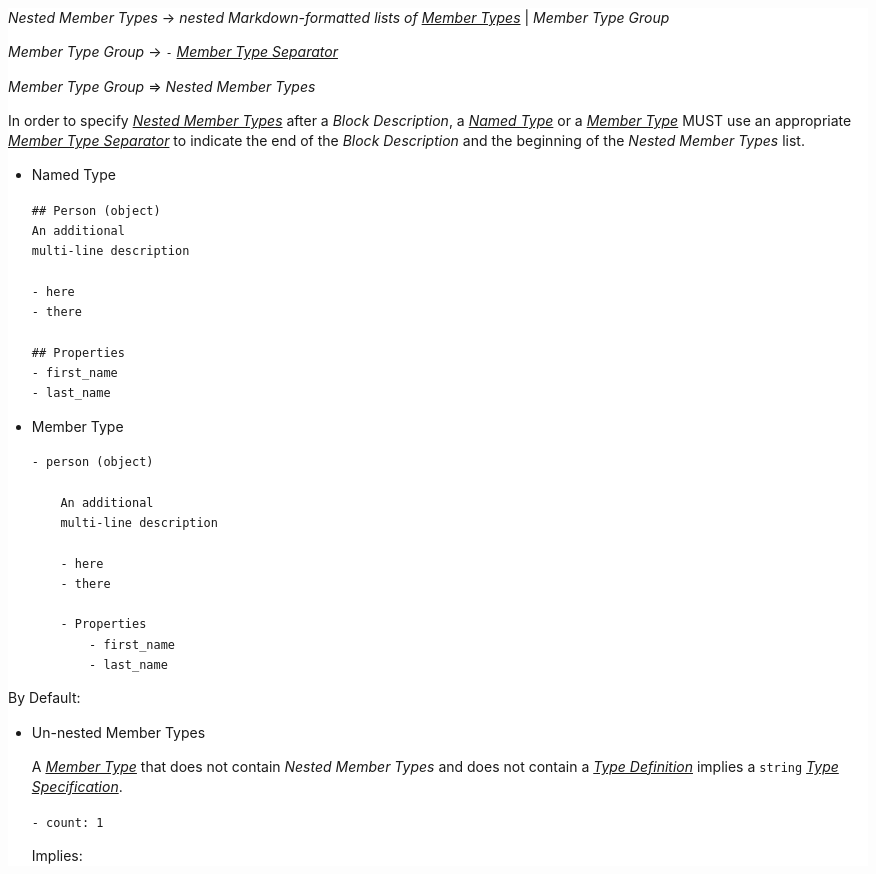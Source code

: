 _Nested Member Types_ → _nested Markdown-formatted lists of_ _[Member Types][]_ | _Member Type Group_

_Member Type Group_ → `-` _[Member Type Separator][]_

_Member Type Group_ ⇒ _Nested Member Types_

In order to specify _[Nested Member Types][]_ after a _Block Description_, a _[Named Type][]_ or a _[Member Type][]_
MUST use an appropriate _[Member Type Separator][]_ to indicate the end of the _Block Description_ and the beginning
of the _Nested Member Types_ list.

- Named Type

    ```
    ## Person (object)
    An additional
    multi-line description

    - here
    - there

    ## Properties
    - first_name
    - last_name
    ```

- Member Type

    ```
    - person (object)

        An additional
        multi-line description

        - here
        - there

        - Properties
            - first_name
            - last_name
    ```

By Default:

- Un-nested Member Types

    A _[Member Type][]_ that does not contain _Nested Member Types_ and does not contain a _[Type Definition][]_
    implies a `string` _[Type Specification][]_.

    ```
    - count: 1
    ```

    Implies:


[RFC2119]: https://www.ietf.org/rfc/rfc2119
[Base Type]: #2-base-types
[Base Types]: #2-base-types
[Primitive]: #21-primitive-types
[Primitive Type]: #21-primitive-types
[Primitive Types]: #21-primitive-types
[Structure Type]: #22-structure-types
[Structure Types]: #22-structure-types
[Member Type]: #3-member-types
[Member Types]: #3-member-types
[Property Member Type]: #31-property-member-type
[Property Member Types]: #31-property-member-type
[Property Name]: #311-property-name
[Variable Property Name]: #3111-variable-property-name
[Value Member Type]: #32-value-member-type
[Value Member Types]: #32-value-member-type
[Value Definition]: #321-value-definition
[Value Definitions]: #321-value-definition
[Value]: #322-value
[Values]: #322-value
[Literal Value]: #3221-literal-value
[Variable Value]: #3222-variable-value
[Type Definition]: #323-type-definition
[Type Definitions]: #323-type-definition
[Type Specification]: #3231-type-specification
[Type Specifications]: #3231-type-specification
[Type Name]: #3232-type-name
[Type Names]: #3232-type-name
[Type Attribute]: #3233-type-attribute
[Type Attributes]: #3233-type-attribute
[Description]: #324-description
[Descriptions]: #324-description
[Block Description]: #3241-block-description
[Block Descriptions]: #3241-block-description
[Sample]: #325-sample
[Samples]: #325-sample
[Validation]: #326-validations
[Validations]: #326-validations
[Nested Member Type]: #33-nested-member-types
[Nested Member Types]: #33-nested-member-types
[Member Type Separator]: #331-member-type-separator
[Named Type]: #4-named-types
[Named Types]: #4-named-types
[Named Member Types Group]: #41-named-member-types-group
[Type Inheritance]: #5-type-inheritance
[Mixin Type]: #51-mixin-inheritance
[One Of Type]: #52-one-of-type
[Reserved Characters & Keywords]: #6-reserved-characters--keywords